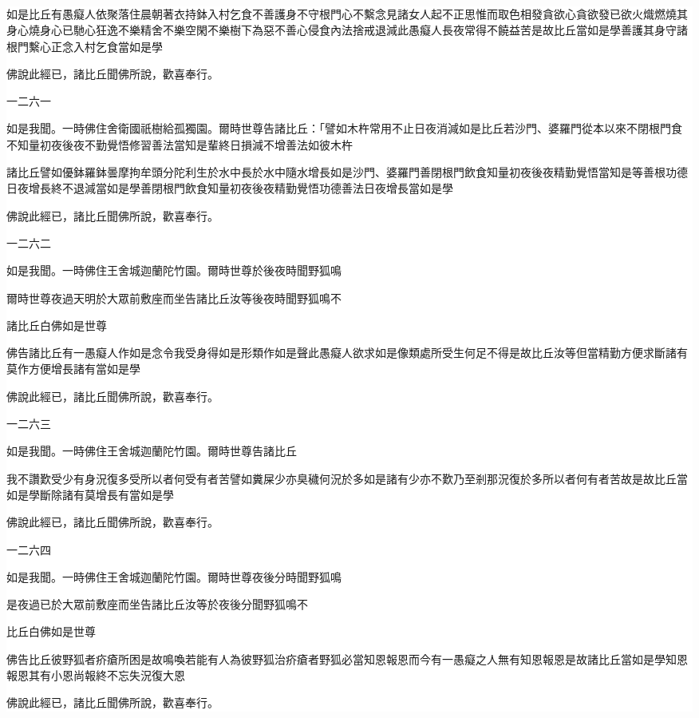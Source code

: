 如是比丘有愚癡人依聚落住晨朝著衣持鉢入村乞食不善護身不守根門心不繫念見諸女人起不正思惟而取色相發貪欲心貪欲發已欲火熾燃燒其身心燒身心已馳心狂逸不樂精舍不樂空閑不樂樹下為惡不善心侵食內法捨戒退減此愚癡人長夜常得不饒益苦是故比丘當如是學善護其身守諸根門繫心正念入村乞食當如是學

佛說此經已，諸比丘聞佛所說，歡喜奉行。

一二六一

如是我聞。一時佛住舍衛國祇樹給孤獨園。爾時世尊告諸比丘：「譬如木杵常用不止日夜消減如是比丘若沙門、婆羅門從本以來不閉根門食不知量初夜後夜不勤覺悟修習善法當知是輩終日損減不增善法如彼木杵

諸比丘譬如優鉢羅鉢曇摩拘牟頭分陀利生於水中長於水中隨水增長如是沙門、婆羅門善閉根門飲食知量初夜後夜精勤覺悟當知是等善根功德日夜增長終不退減當如是學善閉根門飲食知量初夜後夜精勤覺悟功德善法日夜增長當如是學

佛說此經已，諸比丘聞佛所說，歡喜奉行。

一二六二

如是我聞。一時佛住王舍城迦蘭陀竹園。爾時世尊於後夜時聞野狐鳴

爾時世尊夜過天明於大眾前敷座而坐告諸比丘汝等後夜時聞野狐鳴不

諸比丘白佛如是世尊

佛告諸比丘有一愚癡人作如是念令我受身得如是形類作如是聲此愚癡人欲求如是像類處所受生何足不得是故比丘汝等但當精勤方便求斷諸有莫作方便增長諸有當如是學

佛說此經已，諸比丘聞佛所說，歡喜奉行。

一二六三

如是我聞。一時佛住王舍城迦蘭陀竹園。爾時世尊告諸比丘

我不讚歎受少有身況復多受所以者何受有者苦譬如糞屎少亦臭穢何況於多如是諸有少亦不歎乃至剎那況復於多所以者何有者苦故是故比丘當如是學斷除諸有莫增長有當如是學

佛說此經已，諸比丘聞佛所說，歡喜奉行。

一二六四

如是我聞。一時佛住王舍城迦蘭陀竹園。爾時世尊夜後分時聞野狐鳴

是夜過已於大眾前敷座而坐告諸比丘汝等於夜後分聞野狐鳴不

比丘白佛如是世尊

佛告比丘彼野狐者疥瘡所困是故鳴喚若能有人為彼野狐治疥瘡者野狐必當知恩報恩而今有一愚癡之人無有知恩報恩是故諸比丘當如是學知恩報恩其有小恩尚報終不忘失況復大恩

佛說此經已，諸比丘聞佛所說，歡喜奉行。